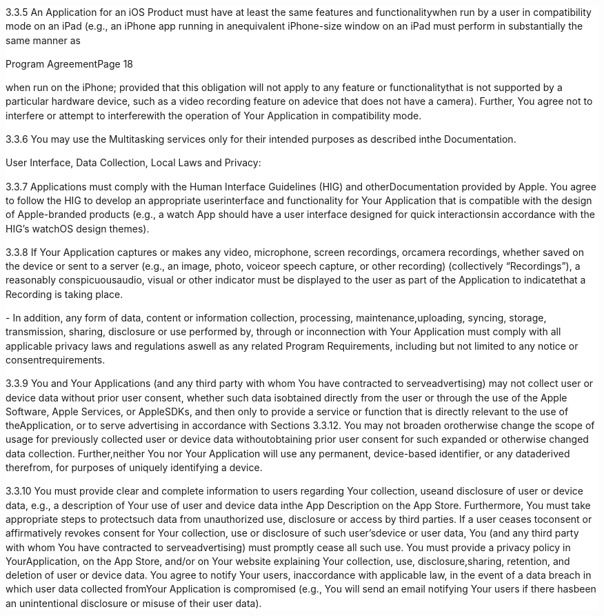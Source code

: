 

3.3.5 An Application for an iOS Product must have at least the same features and functionalitywhen run by a user in compatibility mode on an iPad (e.g., an iPhone app running in anequivalent iPhone-size window on an iPad must perform in substantially the same manner as

Program AgreementPage 18



when run on the iPhone; provided that this obligation will not apply to any feature or functionalitythat is not supported by a particular hardware device, such as a video recording feature on adevice that does not have a camera). Further, You agree not to interfere or attempt to interferewith the operation of Your Application in compatibility mode.



3.3.6 You may use the Multitasking services only for their intended purposes as described inthe Documentation.



User Interface, Data Collection, Local Laws and Privacy:



3.3.7 Applications must comply with the Human Interface Guidelines (HIG) and otherDocumentation provided by Apple. You agree to follow the HIG to develop an appropriate userinterface and functionality for Your Application that is compatible with the design of Apple-branded products (e.g., a watch App should have a user interface designed for quick interactionsin accordance with the HIG’s watchOS design themes).



3.3.8 If Your Application captures or makes any video, microphone, screen recordings, orcamera recordings, whether saved on the device or sent to a server (e.g., an image, photo, voiceor speech capture, or other recording) (collectively “Recordings”), a reasonably conspicuousaudio, visual or other indicator must be displayed to the user as part of the Application to indicatethat a Recording is taking place.

\- In addition, any form of data, content or information collection, processing, maintenance,uploading, syncing, storage, transmission, sharing, disclosure or use performed by, through or inconnection with Your Application must comply with all applicable privacy laws and regulations aswell as any related Program Requirements, including but not limited to any notice or consentrequirements.



3.3.9 You and Your Applications (and any third party with whom You have contracted to serveadvertising) may not collect user or device data without prior user consent, whether such data isobtained directly from the user or through the use of the Apple Software, Apple Services, or AppleSDKs, and then only to provide a service or function that is directly relevant to the use of theApplication, or to serve advertising in accordance with Sections 3.3.12. You may not broaden orotherwise change the scope of usage for previously collected user or device data withoutobtaining prior user consent for such expanded or otherwise changed data collection. Further,neither You nor Your Application will use any permanent, device-based identifier, or any dataderived therefrom, for purposes of uniquely identifying a device.



3.3.10 You must provide clear and complete information to users regarding Your collection, useand disclosure of user or device data, e.g., a description of Your use of user and device data inthe App Description on the App Store. Furthermore, You must take appropriate steps to protectsuch data from unauthorized use, disclosure or access by third parties. If a user ceases toconsent or affirmatively revokes consent for Your collection, use or disclosure of such user’sdevice or user data, You (and any third party with whom You have contracted to serveadvertising) must promptly cease all such use. You must provide a privacy policy in YourApplication, on the App Store, and/or on Your website explaining Your collection, use, disclosure,sharing, retention, and deletion of user or device data. You agree to notify Your users, inaccordance with applicable law, in the event of a data breach in which user data collected fromYour Application is compromised (e.g., You will send an email notifying Your users if there hasbeen an unintentional disclosure or misuse of their user data).

